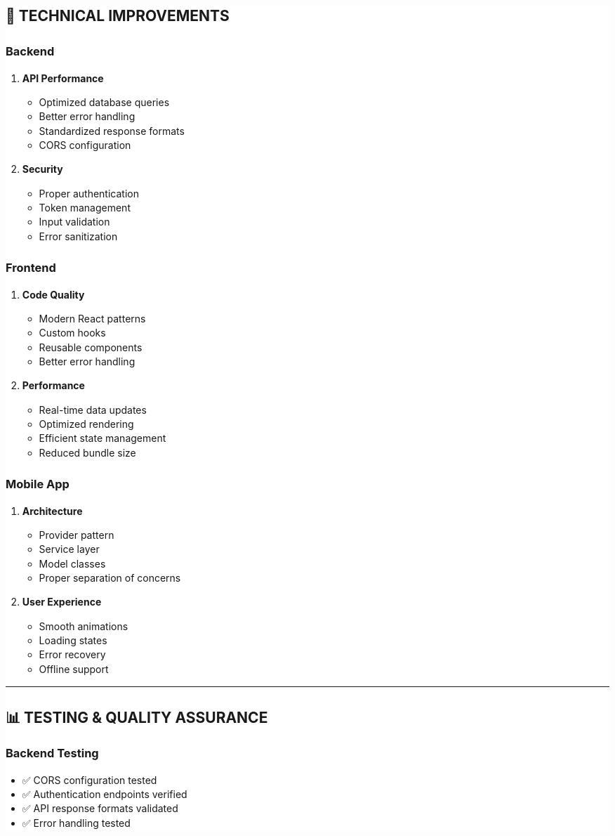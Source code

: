 
## 🔧 **TECHNICAL IMPROVEMENTS**

### **Backend**
1. **API Performance**
   - Optimized database queries
   - Better error handling
   - Standardized response formats
   - CORS configuration

2. **Security**
   - Proper authentication
   - Token management
   - Input validation
   - Error sanitization

### **Frontend**
1. **Code Quality**
   - Modern React patterns
   - Custom hooks
   - Reusable components
   - Better error handling

2. **Performance**
   - Real-time data updates
   - Optimized rendering
   - Efficient state management
   - Reduced bundle size

### **Mobile App**
1. **Architecture**
   - Provider pattern
   - Service layer
   - Model classes
   - Proper separation of concerns

2. **User Experience**
   - Smooth animations
   - Loading states
   - Error recovery
   - Offline support

---

## 📊 **TESTING & QUALITY ASSURANCE**

### **Backend Testing**
- ✅ CORS configuration tested
- ✅ Authentication endpoints verified
- ✅ API response formats validated
- ✅ Error handling tested
